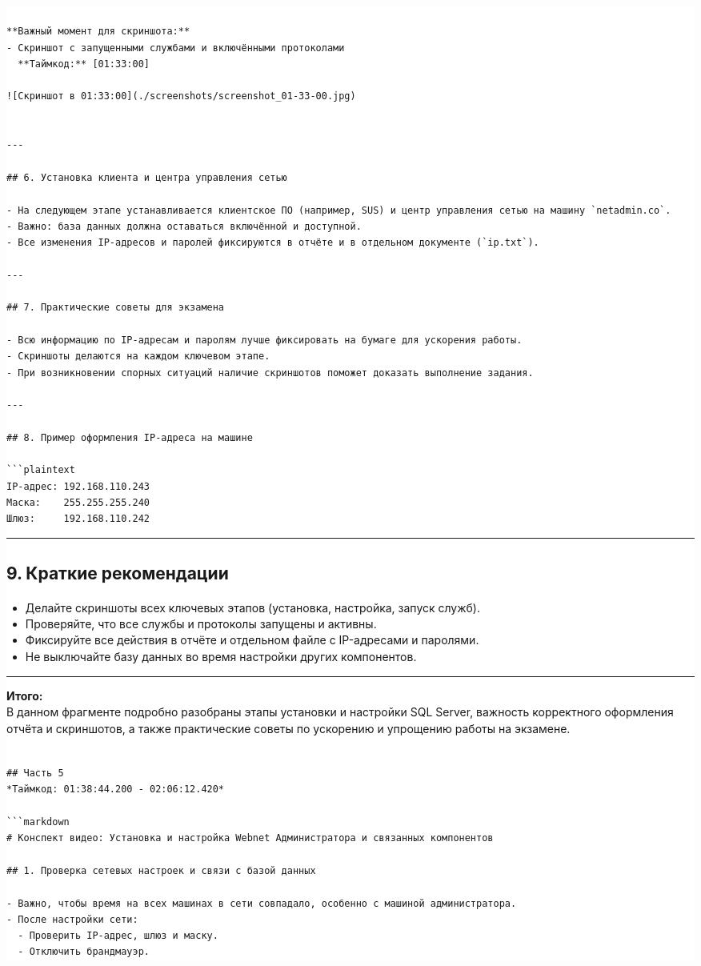 ```

**Важный момент для скриншота:**  
- Скриншот с запущенными службами и включёнными протоколами  
  **Таймкод:** [01:33:00]

![Скриншот в 01:33:00](./screenshots/screenshot_01-33-00.jpg)


---

## 6. Установка клиента и центра управления сетью

- На следующем этапе устанавливается клиентское ПО (например, SUS) и центр управления сетью на машину `netadmin.co`.
- Важно: база данных должна оставаться включённой и доступной.
- Все изменения IP-адресов и паролей фиксируются в отчёте и в отдельном документе (`ip.txt`).

---

## 7. Практические советы для экзамена

- Всю информацию по IP-адресам и паролям лучше фиксировать на бумаге для ускорения работы.
- Скриншоты делаются на каждом ключевом этапе.
- При возникновении спорных ситуаций наличие скриншотов поможет доказать выполнение задания.

---

## 8. Пример оформления IP-адреса на машине

```plaintext
IP-адрес: 192.168.110.243
Маска:    255.255.255.240
Шлюз:     192.168.110.242
```

---

## 9. Краткие рекомендации

- Делайте скриншоты всех ключевых этапов (установка, настройка, запуск служб).
- Проверяйте, что все службы и протоколы запущены и активны.
- Фиксируйте все действия в отчёте и отдельном файле с IP-адресами и паролями.
- Не выключайте базу данных во время настройки других компонентов.

---

**Итого:**  
В данном фрагменте подробно разобраны этапы установки и настройки SQL Server, важность корректного оформления отчёта и скриншотов, а также практические советы по ускорению и упрощению работы на экзамене.
```

## Часть 5
*Таймкод: 01:38:44.200 - 02:06:12.420*

```markdown
# Конспект видео: Установка и настройка Webnet Администратора и связанных компонентов

## 1. Проверка сетевых настроек и связи с базой данных

- Важно, чтобы время на всех машинах в сети совпадало, особенно с машиной администратора.
- После настройки сети:
  - Проверить IP-адрес, шлюз и маску.
  - Отключить брандмауэр.
```